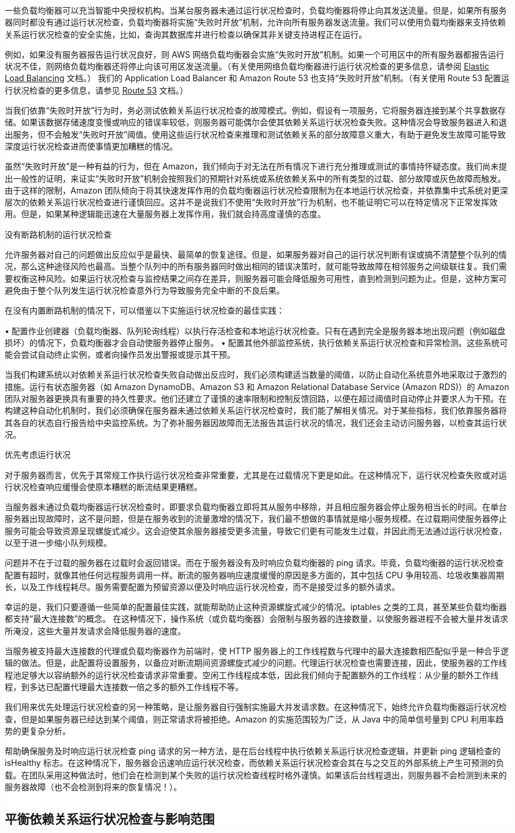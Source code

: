 一些负载均衡器可以充当智能中央授权机构。当某台服务器未通过运行状况检查时，负载均衡器将停止向其发送流量。但是，如果所有服务器同时都没有通过运行状况检查，负载均衡器将实施“失败时开放”机制，允许向所有服务器发送流量。我们可以使用负载均衡器来支持依赖关系运行状况检查的安全实施，比如，查询其数据库并进行检查以确保其非关键支持进程正在运行。

例如，如果没有服务器报告运行状况良好，则 AWS 网络负载均衡器会实施“失败时开放”机制。如果一个可用区中的所有服务器都报告运行状况不佳，则网络负载均衡器还将停止向该可用区发送流量。（有关使用网络负载均衡器进行运行状况检查的更多信息，请参阅 [Elastic Load Balancing](https://docs.aws.amazon.com/elasticloadbalancing/latest/network/target-group-health-checks.html) 文档。） 我们的 Application Load Balancer 和 Amazon Route 53 也支持“失败时开放”机制。（有关使用 Route 53 配置运行状况检查的更多信息，请参见 [Route 53](https://docs.aws.amazon.com/Route53/latest/DeveloperGuide/health-checks-how-route-53-chooses-records.html) 文档。）

当我们依靠“失败时开放”行为时，务必测试依赖关系运行状况检查的故障模式。例如，假设有一项服务，它将服务器连接到某个共享数据存储。如果该数据存储速度变慢或响应的错误率较低，则服务器可能偶尔会使其依赖关系运行状况检查失败。这种情况会导致服务器进入和退出服务，但不会触发“失败时开放”阈值。使用这些运行状况检查来推理和测试依赖关系的部分故障意义重大，有助于避免发生故障可能导致深度运行状况检查进而使事情更加糟糕的情况。

虽然“失败时开放”是一种有益的行为，但在 Amazon，我们倾向于对无法在所有情况下进行充分推理或测试的事情持怀疑态度。我们尚未提出一般性的证明，来证实“失败时开放”机制会按照我们的预期针对系统或系统依赖关系中的所有类型的过载、部分故障或灰色故障而触发。由于这样的限制，Amazon 团队倾向于将其快速发挥作用的负载均衡器运行状况检查限制为在本地运行状况检查，并依靠集中式系统对更深层次的依赖关系运行状况检查进行谨慎回应。这并不是说我们不使用“失败时开放”行为机制，也不能证明它可以在特定情况下正常发挥效用。但是，如果某种逻辑能迅速在大量服务器上发挥作用，我们就会持高度谨慎的态度。

没有断路机制的运行状况检查

允许服务器对自己的问题做出反应似乎是最快、最简单的恢复途径。但是，如果服务器对自己的运行状况判断有误或搞不清楚整个队列的情况，那么这种途径风险也最高。当整个队列中的所有服务器同时做出相同的错误决策时，就可能导致故障在相邻服务之间级联往复。我们需要权衡这种风险。如果运行状况检查与监控结果之间存在差异，则服务器可能会降低服务可用性，直到检测到问题为止。但是，这种方案可避免由于整个队列发生运行状况检查意外行为导致服务完全中断的不良后果。

在没有内置断路机制的情况下，可以借鉴以下实施运行状况检查的最佳实践：

• 配置作业创建器（负载均衡器、队列轮询线程）以执行存活检查和本地运行状况检查。只有在遇到完全是服务器本地出现问题（例如磁盘损坏）的情况下，负载均衡器才会自动使服务器停止服务。
• 配置其他外部监控系统，执行依赖关系运行状况检查和异常检测。这些系统可能会尝试自动终止实例，或者向操作员发出警报或提示其干预。

当我们构建系统以对依赖关系运行状况检查失败自动做出反应时，我们必须构建适当数量的阈值，以防止自动化系统意外地采取过于激烈的措施。运行有状态服务器（如 Amazon DynamoDB、Amazon S3 和 Amazon Relational Database Service (Amazon RDS)）的 Amazon 团队对服务器更换具有重要的持久性要求。他们还建立了谨慎的速率限制和控制反馈回路，以便在超过阈值时自动停止并要求人为干预。在构建这种自动化机制时，我们必须确保在服务器未通过依赖关系运行状况检查时，我们能了解相关情况。对于某些指标，我们依靠服务器将其各自的状态自行报告给中央监控系统。为了弥补服务器因故障而无法报告其运行状况的情况，我们还会主动访问服务器，以检查其运行状况。 

优先考虑运行状况

对于服务器而言，优先于其常规工作执行运行状况检查非常重要，尤其是在过载情况下更是如此。在这种情况下，运行状况检查失败或对运行状况检查响应缓慢会使原本糟糕的断流结果更糟糕。 

当服务器未通过负载均衡器运行状况检查时，即要求负载均衡器立即将其从服务中移除，并且相应服务器会停止服务相当长的时间。在单台服务器出现故障时，这不是问题，但是在服务收到的流量激增的情况下，我们最不想做的事情就是缩小服务规模。在过载期间使服务器停止服务可能会导致资源呈现螺旋式减少。这会迫使其余服务器接受更多流量，导致它们更有可能发生过载，并因此而无法通过运行状况检查，以至于进一步缩小队列规模。

问题并不在于过载的服务器在过载时会返回错误。而在于服务器没有及时响应负载均衡器的 ping 请求。毕竟，负载均衡器的运行状况检查配置有超时，就像其他任何远程服务调用一样。断流的服务器响应速度缓慢的原因是多方面的，其中包括 CPU 争用较高、垃圾收集器周期长，以及工作线程耗尽。服务需要配置为预留资源以便及时响应运行状况检查，而不是接受过多的额外请求。

幸运的是，我们只要遵循一些简单的配置最佳实践，就能帮助防止这种资源螺旋式减少的情况。iptables 之类的工具，甚至某些负载均衡器都支持“最大连接数”的概念。 在这种情况下，操作系统（或负载均衡器）会限制与服务器的连接数量，以使服务器进程不会被大量并发请求所淹没，这些大量并发请求会降低服务器的速度。

当服务被支持最大连接数的代理或负载均衡器作为前端时，使 HTTP 服务器上的工作线程数与代理中的最大连接数相匹配似乎是一种合乎逻辑的做法。但是，此配置将设置服务，以备应对断流期间资源螺旋式减少的问题。代理运行状况检查也需要连接，因此，使服务器的工作线程池足够大以容纳额外的运行状况检查请求非常重要。空闲工作线程成本低，因此我们倾向于配置额外的工作线程：从少量的额外工作线程，到多达已配置代理最大连接数一倍之多的额外工作线程不等。

我们用来优先处理运行状况检查的另一种策略，是让服务器自行强制实施最大并发请求数。在这种情况下，始终允许负载均衡器运行状况检查，但是如果服务器已经达到某个阈值，则正常请求将被拒绝。Amazon 的实施范围较为广泛，从 Java 中的简单信号量到 CPU 利用率趋势的更复杂分析。

帮助确保服务及时响应运行状况检查 ping 请求的另一种方法，是在后台线程中执行依赖关系运行状况检查逻辑，并更新 ping 逻辑检查的 isHealthy 标志。在这种情况下，服务器会迅速响应运行状况检查，而依赖关系运行状况检查会其在与之交互的外部系统上产生可预测的负载。在团队采用这种做法时，他们会在检测到某个失败的运行状况检查线程时格外谨慎。如果该后台线程退出，则服务器不会检测到未来的服务器故障（也不会检测到将来的恢复情况！）。

## 平衡依赖关系运行状况检查与影响范围
